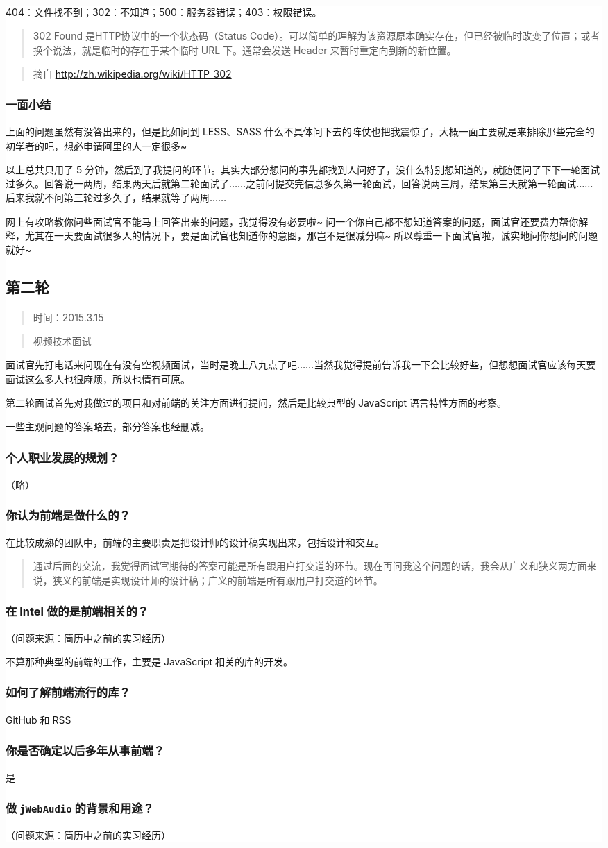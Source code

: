 404：文件找不到；302：不知道；500：服务器错误；403：权限错误。

> 302 Found 是HTTP协议中的一个状态码（Status Code）。可以简单的理解为该资源原本确实存在，但已经被临时改变了位置；或者换个说法，就是临时的存在于某个临时 URL 下。通常会发送 Header 来暂时重定向到新的新位置。

> 摘自 <a href="http://www.lingdublog.com/134.html" target="_blank">http://zh.wikipedia.org/wiki/HTTP_302</a>

### 一面小结

上面的问题虽然有没答出来的，但是比如问到 LESS、SASS 什么不具体问下去的阵仗也把我震惊了，大概一面主要就是来排除那些完全的初学者的吧，想必申请阿里的人一定很多~

以上总共只用了 5 分钟，然后到了我提问的环节。其实大部分想问的事先都找到人问好了，没什么特别想知道的，就随便问了下下一轮面试过多久。回答说一两周，结果两天后就第二轮面试了……之前问提交完信息多久第一轮面试，回答说两三周，结果第三天就第一轮面试……后来我就不问第三轮过多久了，结果就等了两周……

网上有攻略教你问些面试官不能马上回答出来的问题，我觉得没有必要啦~ 问一个你自己都不想知道答案的问题，面试官还要费力帮你解释，尤其在一天要面试很多人的情况下，要是面试官也知道你的意图，那岂不是很减分嘛~ 所以尊重一下面试官啦，诚实地问你想问的问题就好~

## 第二轮

> 时间：2015.3.15

> 视频技术面试

面试官先打电话来问现在有没有空视频面试，当时是晚上八九点了吧……当然我觉得提前告诉我一下会比较好些，但想想面试官应该每天要面试这么多人也很麻烦，所以也情有可原。

第二轮面试首先对我做过的项目和对前端的关注方面进行提问，然后是比较典型的 JavaScript 语言特性方面的考察。

一些主观问题的答案略去，部分答案也经删减。

### 个人职业发展的规划？

（略）

### 你认为前端是做什么的？

在比较成熟的团队中，前端的主要职责是把设计师的设计稿实现出来，包括设计和交互。

> 通过后面的交流，我觉得面试官期待的答案可能是所有跟用户打交道的环节。现在再问我这个问题的话，我会从广义和狭义两方面来说，狭义的前端是实现设计师的设计稿；广义的前端是所有跟用户打交道的环节。

### 在 Intel 做的是前端相关的？

（问题来源：简历中之前的实习经历）

不算那种典型的前端的工作，主要是 JavaScript 相关的库的开发。

### 如何了解前端流行的库？

GitHub 和 RSS

### 你是否确定以后多年从事前端？

是

### 做 `jWebAudio` 的背景和用途？

（问题来源：简历中之前的实习经历）
